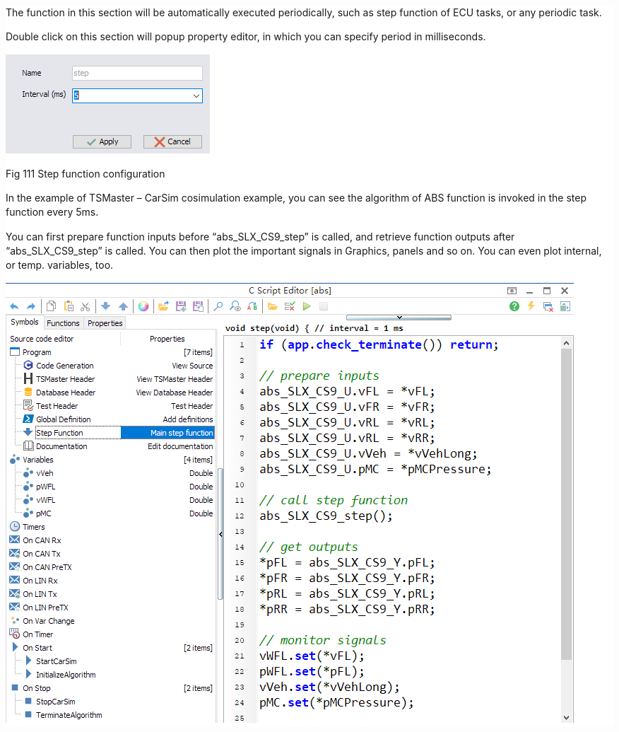The function in this section will be automatically executed periodically, such
as step function of ECU tasks, or any periodic task.

Double click on this section will popup property editor, in which you can
specify period in milliseconds.

![](https://github.com/TOSUN-Shanghai/TSMaster/blob/main/manual/media/25a5f4de9b315f7454e97e814235ce55.png)

Fig 111 Step function configuration

In the example of TSMaster – CarSim cosimulation example, you can see the
algorithm of ABS function is invoked in the step function every 5ms.

You can first prepare function inputs before “abs_SLX_CS9_step” is called, and
retrieve function outputs after “abs_SLX_CS9_step” is called. You can then plot
the important signals in Graphics, panels and so on. You can even plot internal,
or temp. variables, too.

![](https://github.com/TOSUN-Shanghai/TSMaster/blob/main/manual/media/0b68a5384d76e067eaafe042e740fd5d.png)
